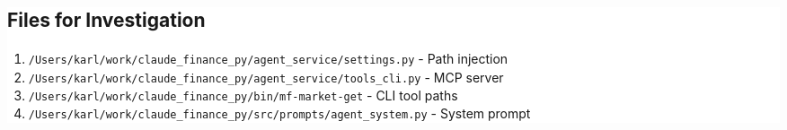 
## Files for Investigation

1. `/Users/karl/work/claude_finance_py/agent_service/settings.py` - Path injection
2. `/Users/karl/work/claude_finance_py/agent_service/tools_cli.py` - MCP server
3. `/Users/karl/work/claude_finance_py/bin/mf-market-get` - CLI tool paths
4. `/Users/karl/work/claude_finance_py/src/prompts/agent_system.py` - System prompt

